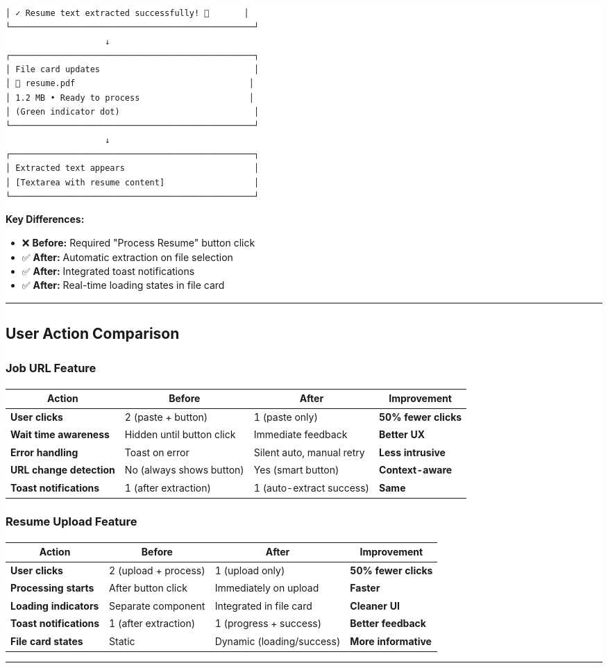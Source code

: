 ```
│ ✓ Resume text extracted successfully! 🎉       │
└─────────────────────────────────────────────────┘
                    ↓
┌─────────────────────────────────────────────────┐
│ File card updates                               │
│ 📄 resume.pdf                                   │
│ 1.2 MB • Ready to process                      │
│ (Green indicator dot)                           │
└─────────────────────────────────────────────────┘
                    ↓
┌─────────────────────────────────────────────────┐
│ Extracted text appears                          │
│ [Textarea with resume content]                  │
└─────────────────────────────────────────────────┘
```

**Key Differences:**
- ❌ **Before:** Required "Process Resume" button click
- ✅ **After:** Automatic extraction on file selection
- ✅ **After:** Integrated toast notifications
- ✅ **After:** Real-time loading states in file card

---

## User Action Comparison

### Job URL Feature

| Action | Before | After | Improvement |
|--------|--------|-------|-------------|
| **User clicks** | 2 (paste + button) | 1 (paste only) | **50% fewer clicks** |
| **Wait time awareness** | Hidden until button click | Immediate feedback | **Better UX** |
| **Error handling** | Toast on error | Silent auto, manual retry | **Less intrusive** |
| **URL change detection** | No (always shows button) | Yes (smart button) | **Context-aware** |
| **Toast notifications** | 1 (after extraction) | 1 (auto-extract success) | **Same** |

### Resume Upload Feature

| Action | Before | After | Improvement |
|--------|--------|-------|-------------|
| **User clicks** | 2 (upload + process) | 1 (upload only) | **50% fewer clicks** |
| **Processing starts** | After button click | Immediately on upload | **Faster** |
| **Loading indicators** | Separate component | Integrated in file card | **Cleaner UI** |
| **Toast notifications** | 1 (after extraction) | 1 (progress + success) | **Better feedback** |
| **File card states** | Static | Dynamic (loading/success) | **More informative** |

---